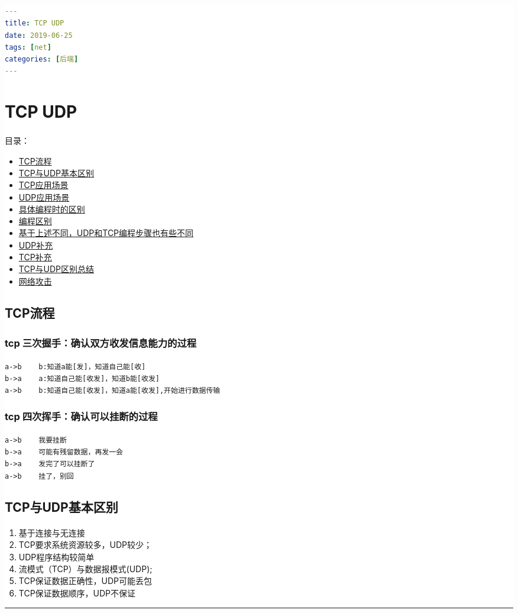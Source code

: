 ```yaml
---
title: TCP UDP
date: 2019-06-25
tags: [net]
categories: [后端]
---
```

# TCP UDP
目录：
- [TCP流程](#tcpstep)
- [TCP与UDP基本区别](#basediff)
- [TCP应用场景](#tcpscene)
- [UDP应用场景](#udpscene)
- [具体编程时的区别](#diffinprogram)
- [编程区别](#diff)
- [基于上述不同，UDP和TCP编程步骤也有些不同](#step)
- [UDP补充](#udpmore)
- [TCP补充](#tcpmore)
- [TCP与UDP区别总结](#summary)
- [网络攻击](#atk)



<span id='tcpstep'/>

## TCP流程
### tcp 三次握手：确认双方收发信息能力的过程

    a->b    b:知道a能[发]，知道自己能[收]
    b->a    a:知道自己能[收发]，知道b能[收发]
    a->b    b:知道自己能[收发]，知道a能[收发],开始进行数据传输

### tcp 四次挥手：确认可以挂断的过程

    a->b    我要挂断
    b->a    可能有残留数据，再发一会
    b->a    发完了可以挂断了
    a->b    挂了，别回

<span id='basediff'/>

## TCP与UDP基本区别

1. 基于连接与无连接
2. TCP要求系统资源较多，UDP较少； 
3. UDP程序结构较简单 
4. 流模式（TCP）与数据报模式(UDP); 
5. TCP保证数据正确性，UDP可能丢包 
6. TCP保证数据顺序，UDP不保证 

---